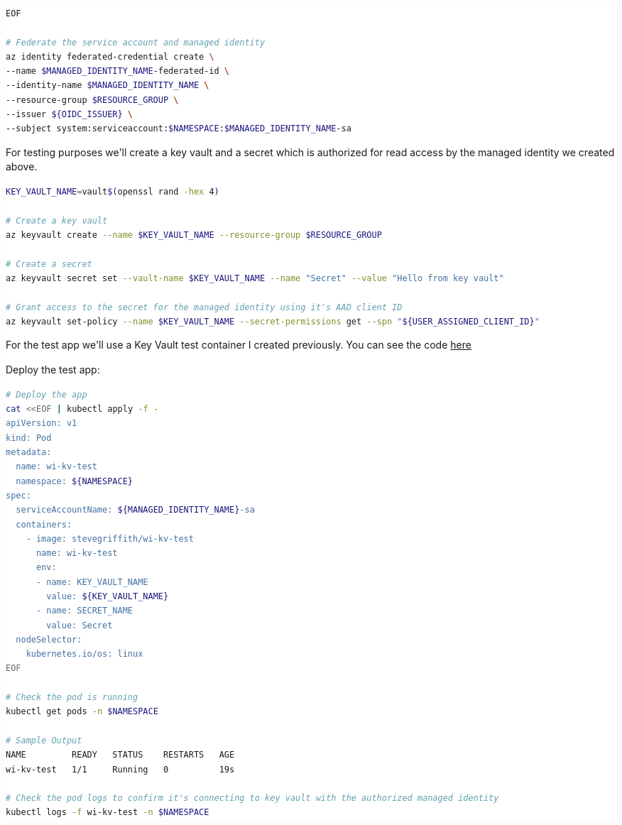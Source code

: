```bash
EOF

# Federate the service account and managed identity
az identity federated-credential create \
--name $MANAGED_IDENTITY_NAME-federated-id \
--identity-name $MANAGED_IDENTITY_NAME \
--resource-group $RESOURCE_GROUP \
--issuer ${OIDC_ISSUER} \
--subject system:serviceaccount:$NAMESPACE:$MANAGED_IDENTITY_NAME-sa
```

For testing purposes we'll create a key vault and a secret which is authorized for read access by the managed identity we created above.

```bash
KEY_VAULT_NAME=vault$(openssl rand -hex 4)

# Create a key vault
az keyvault create --name $KEY_VAULT_NAME --resource-group $RESOURCE_GROUP

# Create a secret
az keyvault secret set --vault-name $KEY_VAULT_NAME --name "Secret" --value "Hello from key vault"

# Grant access to the secret for the managed identity using it's AAD client ID
az keyvault set-policy --name $KEY_VAULT_NAME --secret-permissions get --spn "${USER_ASSIGNED_CLIENT_ID}"

```

For the test app we'll use a Key Vault test container I created previously. You can see the code [here](https://github.com/Azure/reddog-aks-workshop/blob/main/docs/cheatsheets/workload-identity-cheatsheet.md#write-the-code-to-test-your-workload-identity-setup)

Deploy the test app:

```bash
# Deploy the app
cat <<EOF | kubectl apply -f -
apiVersion: v1
kind: Pod
metadata:
  name: wi-kv-test
  namespace: ${NAMESPACE}
spec:
  serviceAccountName: ${MANAGED_IDENTITY_NAME}-sa
  containers:
    - image: stevegriffith/wi-kv-test
      name: wi-kv-test
      env:
      - name: KEY_VAULT_NAME
        value: ${KEY_VAULT_NAME}
      - name: SECRET_NAME
        value: Secret    
  nodeSelector:
    kubernetes.io/os: linux
EOF

# Check the pod is running
kubectl get pods -n $NAMESPACE

# Sample Output
NAME         READY   STATUS    RESTARTS   AGE
wi-kv-test   1/1     Running   0          19s

# Check the pod logs to confirm it's connecting to key vault with the authorized managed identity
kubectl logs -f wi-kv-test -n $NAMESPACE
```